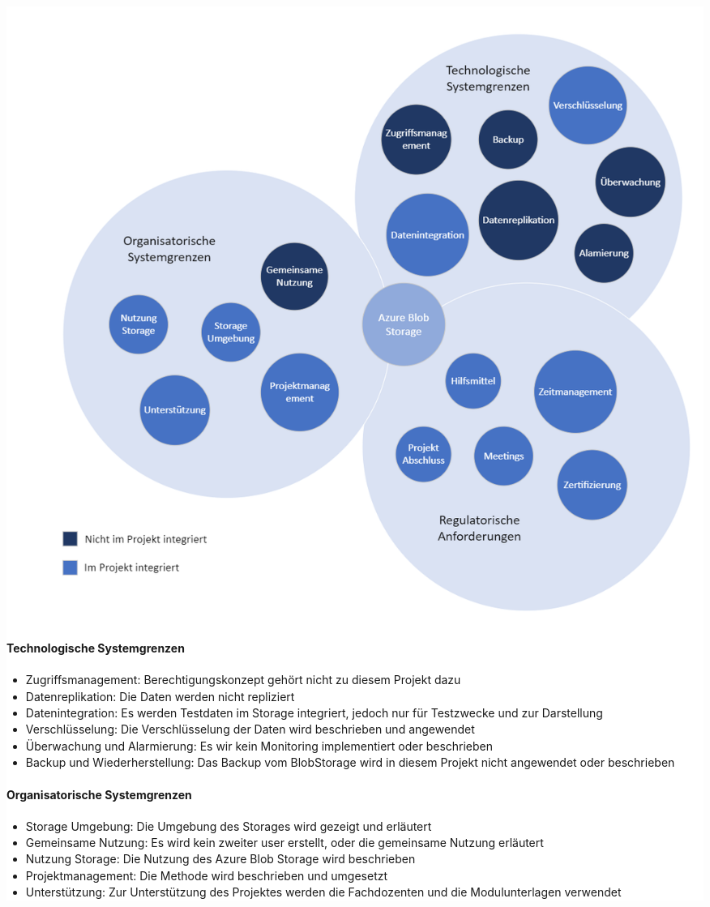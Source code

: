 ![Seusag](../Pictures/Seusag.png)

#### Technologische Systemgrenzen
- Zugriffsmanagement: Berechtigungskonzept gehört nicht zu diesem Projekt dazu
- Datenreplikation: Die Daten werden nicht repliziert
- Datenintegration: Es werden Testdaten im Storage integriert, jedoch nur für Testzwecke und zur Darstellung
- Verschlüsselung: Die Verschlüsselung der Daten wird beschrieben und angewendet
- Überwachung und Alarmierung: Es wir kein Monitoring implementiert oder beschrieben
- Backup und Wiederherstellung: Das Backup vom BlobStorage wird in diesem Projekt nicht angewendet oder beschrieben

#### Organisatorische Systemgrenzen
- Storage Umgebung: Die Umgebung des Storages wird gezeigt und erläutert
- Gemeinsame Nutzung: Es wird kein zweiter user erstellt, oder die gemeinsame Nutzung erläutert
- Nutzung Storage: Die Nutzung des Azure Blob Storage wird beschrieben
- Projektmanagement: Die Methode wird beschrieben und umgesetzt
- Unterstützung: Zur Unterstützung des Projektes werden die Fachdozenten und die Modulunterlagen verwendet
